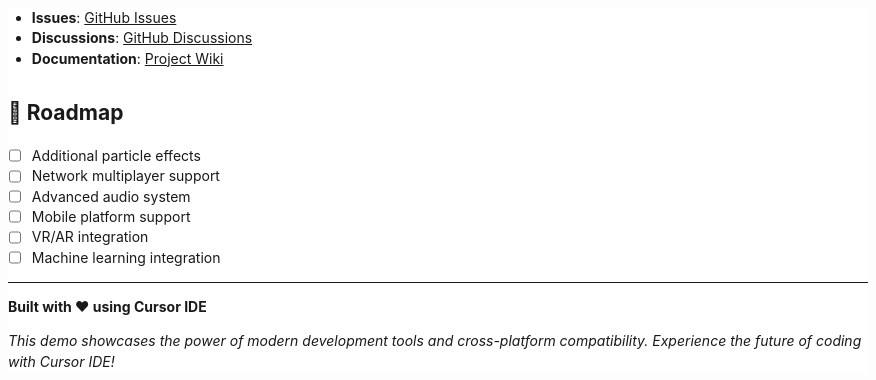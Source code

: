 - **Issues**: [GitHub Issues](https://github.com/Rakly3/CursorDemo/issues)
- **Discussions**: [GitHub Discussions](https://github.com/Rakly3/CursorDemo/discussions)
- **Documentation**: [Project Wiki](https://github.com/Rakly3/CursorDemo/wiki)

## 🎯 Roadmap

- [ ] Additional particle effects
- [ ] Network multiplayer support
- [ ] Advanced audio system
- [ ] Mobile platform support
- [ ] VR/AR integration
- [ ] Machine learning integration

---

**Built with ❤️ using Cursor IDE**

*This demo showcases the power of modern development tools and cross-platform compatibility. Experience the future of coding with Cursor IDE!*
